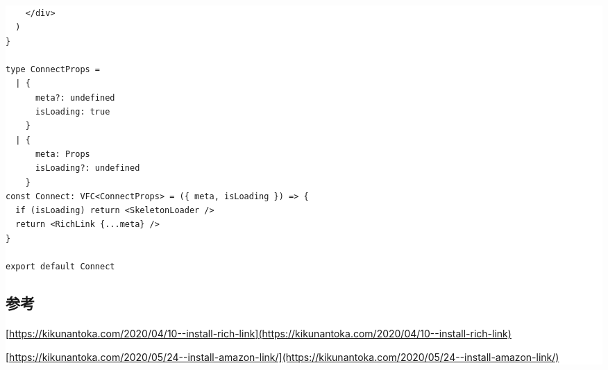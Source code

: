 ```tsx
    </div>
  )
}

type ConnectProps =
  | {
      meta?: undefined
      isLoading: true
    }
  | {
      meta: Props
      isLoading?: undefined
    }
const Connect: VFC<ConnectProps> = ({ meta, isLoading }) => {
  if (isLoading) return <SkeletonLoader />
  return <RichLink {...meta} />
}

export default Connect
```

## 参考

[https://kikunantoka.com/2020/04/10--install-rich-link](https://kikunantoka.com/2020/04/10--install-rich-link)

[https://kikunantoka.com/2020/05/24--install-amazon-link/](https://kikunantoka.com/2020/05/24--install-amazon-link/)

